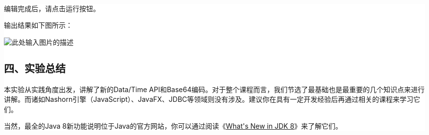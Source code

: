 编辑完成后，请点击运行按钮。

输出结果如下图所示：

![此处输入图片的描述](https://dn-anything-about-doc.qbox.me/document-uid162034labid1829timestamp1461315959918.png/wm)

## 四、实验总结

本实验从实践角度出发，讲解了新的Data/Time API和Base64编码。对于整个课程而言，我们节选了最基础也是最重要的几个知识点来进行讲解。而诸如Nashorn引擎（JavaScript）、JavaFX、JDBC等领域则没有涉及。建议你在具有一定开发经验后再通过相关的课程来学习它们。

当然，最全的Java 8新功能说明位于Java的官方网站，你可以通过阅读《[What's New in JDK 8](http://www.oracle.com/technetwork/java/javase/8-whats-new-2157071.html)》来了解它们。